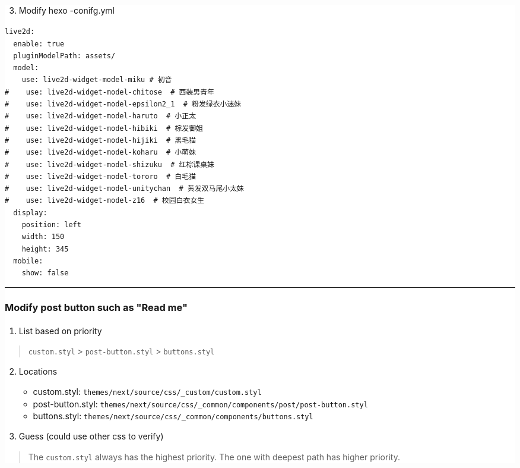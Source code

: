 3. Modify hexo -conifg.yml

```
live2d:
  enable: true 
  pluginModelPath: assets/
  model:
    use: live2d-widget-model-miku # 初音
#    use: live2d-widget-model-chitose  # 西装男青年
#    use: live2d-widget-model-epsilon2_1  # 粉发绿衣小迷妹
#    use: live2d-widget-model-haruto  # 小正太
#    use: live2d-widget-model-hibiki  # 棕发御姐
#    use: live2d-widget-model-hijiki  # 黑毛猫
#    use: live2d-widget-model-koharu  # 小萌妹
#    use: live2d-widget-model-shizuku  # 红棕课桌妹
#    use: live2d-widget-model-tororo  # 白毛猫
#    use: live2d-widget-model-unitychan  # 黄发双马尾小太妹
#    use: live2d-widget-model-z16  # 校园白衣女生
  display:
    position: left 
    width: 150 
    height: 345 
  mobile:
    show: false 
```

-------------------

### Modify post button such as "Read me"

1. List based on priority

> `custom.styl` > `post-button.styl` > `buttons.styl`

2. Locations

	- custom.styl: `themes/next/source/css/_custom/custom.styl`
	- post-button.styl: `themes/next/source/css/_common/components/post/post-button.styl`
	- buttons.styl: `themes/next/source/css/_common/components/buttons.styl`
3. Guess (could use other css to verify)
> The `custom.styl` always has the highest priority.
> The one with deepest path has higher priority.
